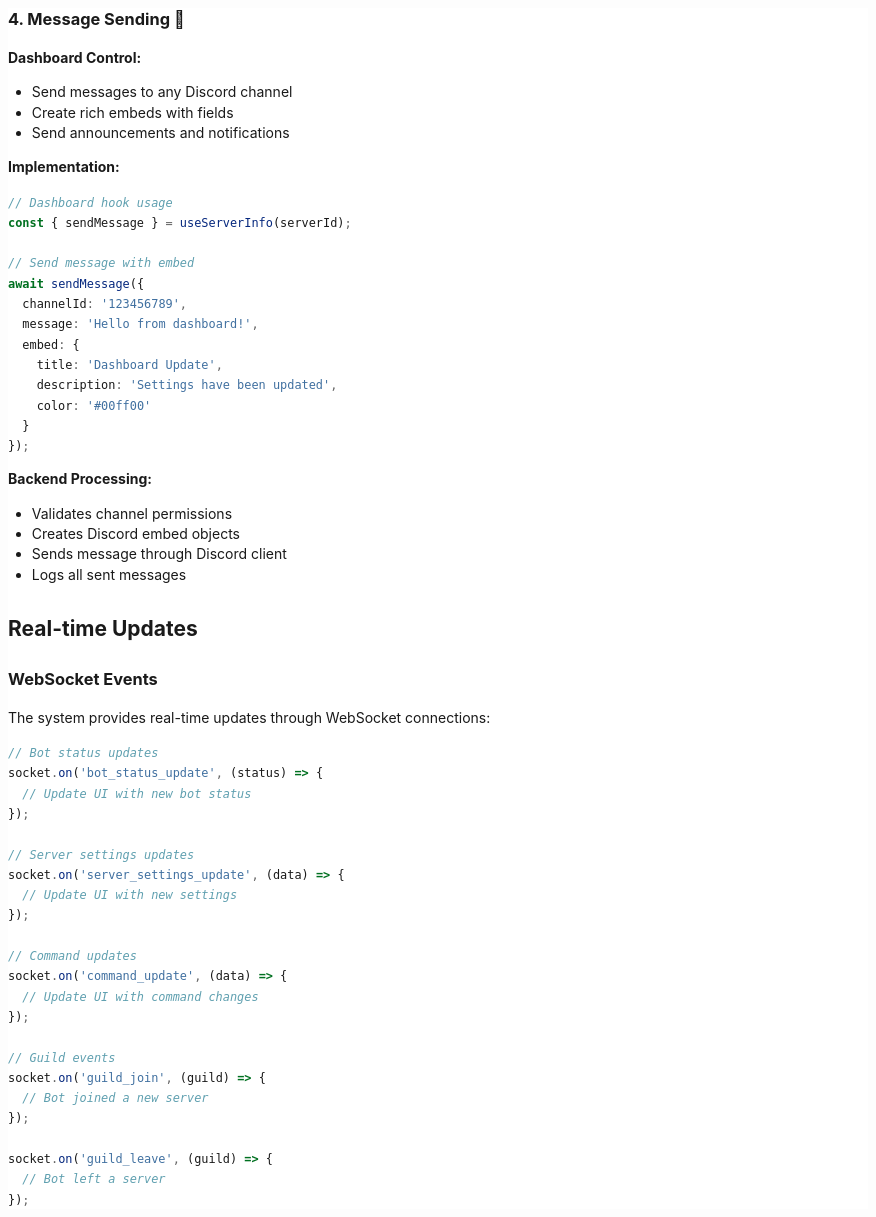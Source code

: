 ### 4. Message Sending 💬

**Dashboard Control:**
- Send messages to any Discord channel
- Create rich embeds with fields
- Send announcements and notifications

**Implementation:**
```typescript
// Dashboard hook usage
const { sendMessage } = useServerInfo(serverId);

// Send message with embed
await sendMessage({
  channelId: '123456789',
  message: 'Hello from dashboard!',
  embed: {
    title: 'Dashboard Update',
    description: 'Settings have been updated',
    color: '#00ff00'
  }
});
```

**Backend Processing:**
- Validates channel permissions
- Creates Discord embed objects
- Sends message through Discord client
- Logs all sent messages

## Real-time Updates

### WebSocket Events

The system provides real-time updates through WebSocket connections:

```typescript
// Bot status updates
socket.on('bot_status_update', (status) => {
  // Update UI with new bot status
});

// Server settings updates
socket.on('server_settings_update', (data) => {
  // Update UI with new settings
});

// Command updates
socket.on('command_update', (data) => {
  // Update UI with command changes
});

// Guild events
socket.on('guild_join', (guild) => {
  // Bot joined a new server
});

socket.on('guild_leave', (guild) => {
  // Bot left a server
});
```
